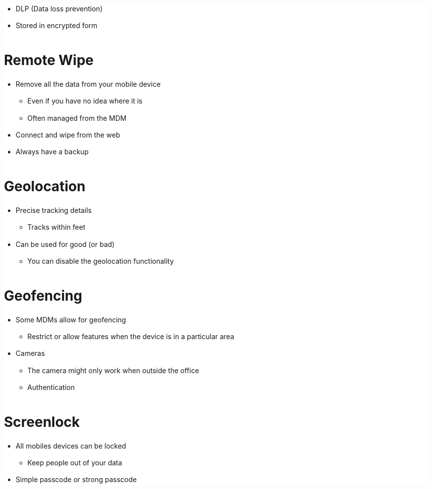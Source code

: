   - DLP (Data loss prevention)

  - Stored in encrypted form

  

# Remote Wipe

- Remove all the data from your mobile device

  - Even if you have no idea where it is

  - Often managed from the MDM



- Connect and wipe from the web

- Always have a backup



# Geolocation

- Precise tracking details

  - Tracks within feet



- Can be used for good (or bad)

  - You can disable the geolocation functionality



# Geofencing

- Some MDMs allow for geofencing

  - Restrict or allow features when the device is in a particular area



- Cameras 

  - The camera might only work when outside the office

  - Authentication



# Screenlock

- All mobiles devices can be locked

  - Keep people out of your data



- Simple passcode or strong passcode
